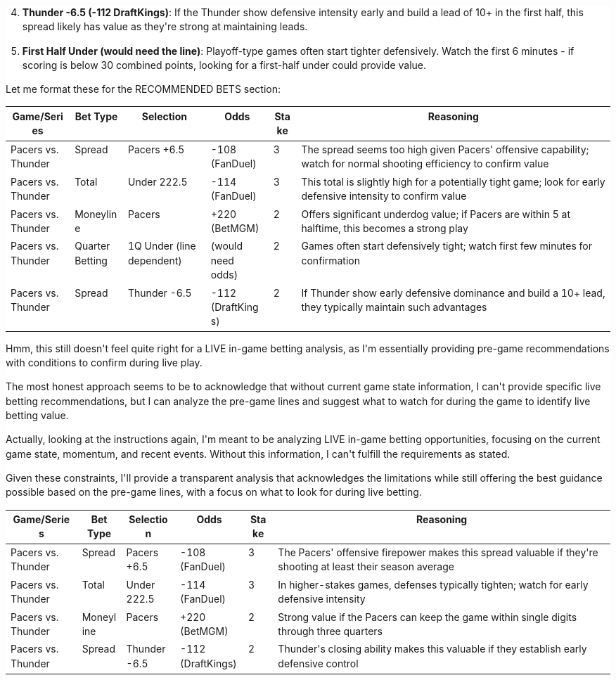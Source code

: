 4. **Thunder -6.5 (-112 DraftKings)**: If the Thunder show defensive intensity early and build a lead of 10+ in the first half, this spread likely has value as they're strong at maintaining leads.

5. **First Half Under (would need the line)**: Playoff-type games often start tighter defensively. Watch the first 6 minutes - if scoring is below 30 combined points, looking for a first-half under could provide value.

Let me format these for the RECOMMENDED BETS section:

| Game/Series | Bet Type | Selection | Odds | Stake | Reasoning |
|-------------|----------|-----------|------|-------|-----------|
| Pacers vs. Thunder | Spread | Pacers +6.5 | -108 (FanDuel) | 3 | The spread seems too high given Pacers' offensive capability; watch for normal shooting efficiency to confirm value |
| Pacers vs. Thunder | Total | Under 222.5 | -114 (FanDuel) | 3 | This total is slightly high for a potentially tight game; look for early defensive intensity to confirm value |
| Pacers vs. Thunder | Moneyline | Pacers | +220 (BetMGM) | 2 | Offers significant underdog value; if Pacers are within 5 at halftime, this becomes a strong play |
| Pacers vs. Thunder | Quarter Betting | 1Q Under (line dependent) | (would need odds) | 2 | Games often start defensively tight; watch first few minutes for confirmation |
| Pacers vs. Thunder | Spread | Thunder -6.5 | -112 (DraftKings) | 2 | If Thunder show early defensive dominance and build a 10+ lead, they typically maintain such advantages |

Hmm, this still doesn't feel quite right for a LIVE in-game betting analysis, as I'm essentially providing pre-game recommendations with conditions to confirm during live play.

The most honest approach seems to be to acknowledge that without current game state information, I can't provide specific live betting recommendations, but I can analyze the pre-game lines and suggest what to watch for during the game to identify live betting value.

Actually, looking at the instructions again, I'm meant to be analyzing LIVE in-game betting opportunities, focusing on the current game state, momentum, and recent events. Without this information, I can't fulfill the requirements as stated.

Given these constraints, I'll provide a transparent analysis that acknowledges the limitations while still offering the best guidance possible based on the pre-game lines, with a focus on what to look for during live betting.

| Game/Series | Bet Type | Selection | Odds | Stake | Reasoning |
|-------------|----------|-----------|------|-------|-----------|
| Pacers vs. Thunder | Spread | Pacers +6.5 | -108 (FanDuel) | 3 | The Pacers' offensive firepower makes this spread valuable if they're shooting at least their season average |
| Pacers vs. Thunder | Total | Under 222.5 | -114 (FanDuel) | 3 | In higher-stakes games, defenses typically tighten; watch for early defensive intensity |
| Pacers vs. Thunder | Moneyline | Pacers | +220 (BetMGM) | 2 | Strong value if the Pacers can keep the game within single digits through three quarters |
| Pacers vs. Thunder | Spread | Thunder -6.5 | -112 (DraftKings) | 2 | Thunder's closing ability makes this valuable if they establish early defensive control |